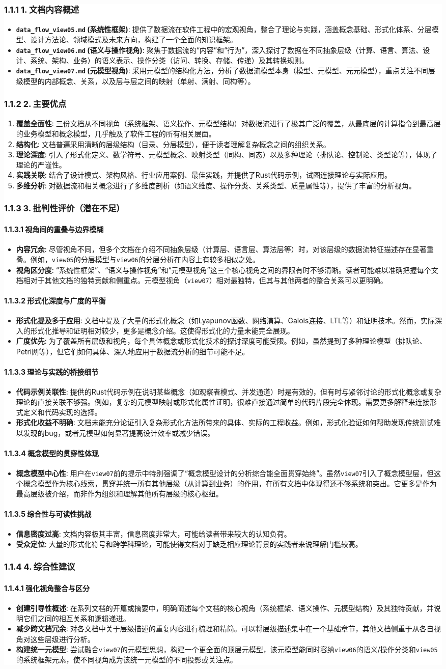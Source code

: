 ### 1.1.1 1. 文档内容概述

- **`data_flow_view05.md` (系统性框架)**: 提供了数据流在软件工程中的宏观视角，整合了理论与实践，涵盖概念基础、形式化体系、分层模型、设计方法论、领域模式及未来方向，构建了一个全面的知识框架。
- **`data_flow_view06.md` (语义与操作视角)**: 聚焦于数据流的“内容”和“行为”，深入探讨了数据在不同抽象层级（计算、语言、算法、设计、系统、架构、业务）的语义表示、操作分类（访问、转换、存储、传递）及其转换规则。
- **`data_flow_view07.md` (元模型视角)**: 采用元模型的结构化方法，分析了数据流模型本身（模型、元模型、元元模型），重点关注不同层级模型的内部概念、关系，以及层与层之间的映射（单射、满射、同构等）。

### 1.1.2 2. 主要优点

1. **覆盖全面性**: 三份文档从不同视角（系统框架、语义操作、元模型结构）对数据流进行了极其广泛的覆盖，从最底层的计算指令到最高层的业务模型和概念模型，几乎触及了软件工程的所有相关层面。
2. **结构化**: 文档普遍采用清晰的层级结构（目录、分层模型），便于读者理解复杂概念之间的组织关系。
3. **理论深度**: 引入了形式化定义、数学符号、元模型概念、映射类型（同构、同态）以及多种理论（排队论、控制论、类型论等），体现了理论的严谨性。
4. **实践关联**: 结合了设计模式、架构风格、行业应用案例、最佳实践，并提供了Rust代码示例，试图连接理论与实际应用。
5. **多维分析**: 对数据流和相关概念进行了多维度剖析（如语义维度、操作分类、关系类型、质量属性等），提供了丰富的分析视角。

### 1.1.3 3. 批判性评价（潜在不足）

#### 1.1.3.1 视角间的重叠与边界模糊

- **内容冗余**: 尽管视角不同，但多个文档在介绍不同抽象层级（计算层、语言层、算法层等）时，对该层级的数据流特征描述存在显著重叠。例如，`view05`的分层模型与`view06`的分层分析在内容上有较多相似之处。
- **视角区分度**: “系统性框架”、“语义与操作视角”和“元模型视角”这三个核心视角之间的界限有时不够清晰。读者可能难以准确把握每个文档相对于其他文档的独特贡献和侧重点。元模型视角（`view07`）相对最独特，但其与其他两者的整合关系可以更明确。

#### 1.1.3.2 形式化深度与广度的平衡

- **形式化提及多于应用**: 文档中提及了大量的形式化概念（如Lyapunov函数、网络演算、Galois连接、LTL等）和证明技术。然而，实际深入的形式化推导和证明相对较少，更多是概念介绍。这使得形式化的力量未能完全展现。
- **广度优先**: 为了覆盖所有层级和视角，每个具体概念或形式化技术的探讨深度可能受限。例如，虽然提到了多种理论模型（排队论、Petri网等），但它们如何具体、深入地应用于数据流分析的细节可能不足。

#### 1.1.3.3 理论与实践的桥接细节

- **代码示例关联性**: 提供的Rust代码示例在说明某些概念（如观察者模式、并发通道）时是有效的，但有时与紧邻讨论的形式化概念或复杂理论的直接关联不够强。例如，复杂的元模型映射或形式化属性证明，很难直接通过简单的代码片段完全体现。需要更多解释来连接形式定义和代码实现的选择。
- **形式化收益不明确**: 文档未能充分论证引入复杂形式化方法所带来的具体、实际的工程收益。例如，形式化验证如何帮助发现传统测试难以发现的bug，或者元模型如何显著提高设计效率或减少错误。

#### 1.1.3.4 概念模型的贯穿性体现

- **概念模型中心性**: 用户在`view07`前的提示中特别强调了“概念模型设计的分析综合能全面贯穿始终”。虽然`view07`引入了概念模型层，但这个概念模型作为核心线索，贯穿并统一所有其他层级（从计算到业务）的作用，在所有文档中体现得还不够系统和突出。它更多是作为最高层级被介绍，而非作为组织和理解其他所有层级的核心枢纽。

#### 1.1.3.5 综合性与可读性挑战

- **信息密度过高**: 文档内容极其丰富，信息密度非常大，可能给读者带来较大的认知负荷。
- **受众定位**: 大量的形式化符号和跨学科理论，可能使得文档对于缺乏相应理论背景的实践者来说理解门槛较高。

### 1.1.4 4. 综合性建议

#### 1.1.4.1 强化视角整合与区分

- **创建引导性概述**: 在系列文档的开篇或摘要中，明确阐述每个文档的核心视角（系统框架、语义操作、元模型结构）及其独特贡献，并说明它们之间的相互关系和逻辑递进。
- **减少跨文档冗余**: 对各文档中关于层级描述的重复内容进行梳理和精简。可以将层级描述集中在一个基础章节，其他文档侧重于从各自视角对这些层级进行分析。
- **构建统一元模型**: 尝试融合`view07`的元模型思想，构建一个更全面的顶层元模型，该元模型能同时容纳`view06`的语义/操作分类和`view05`的系统框架元素，使不同视角成为该统一元模型的不同投影或关注点。
